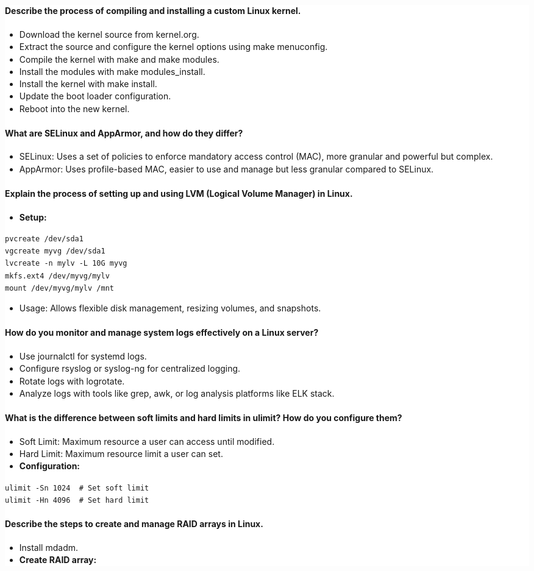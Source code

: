 #### Describe the process of compiling and installing a custom Linux kernel.
- Download the kernel source from kernel.org.
- Extract the source and configure the kernel options using make menuconfig.
- Compile the kernel with make and make modules.
- Install the modules with make modules_install.
- Install the kernel with make install.
- Update the boot loader configuration.
- Reboot into the new kernel.


#### What are SELinux and AppArmor, and how do they differ?
- SELinux: Uses a set of policies to enforce mandatory access control (MAC), more granular and powerful but complex.
- AppArmor: Uses profile-based MAC, easier to use and manage but less granular compared to SELinux.

#### Explain the process of setting up and using LVM (Logical Volume Manager) in Linux.
- **Setup:**

```
pvcreate /dev/sda1
vgcreate myvg /dev/sda1
lvcreate -n mylv -L 10G myvg
mkfs.ext4 /dev/myvg/mylv
mount /dev/myvg/mylv /mnt
```

- Usage: Allows flexible disk management, resizing volumes, and snapshots.


#### How do you monitor and manage system logs effectively on a Linux server?
- Use journalctl for systemd logs.
- Configure rsyslog or syslog-ng for centralized logging.
- Rotate logs with logrotate.
- Analyze logs with tools like grep, awk, or log analysis platforms like ELK stack.


#### What is the difference between soft limits and hard limits in ulimit? How do you configure them?
- Soft Limit: Maximum resource a user can access until modified.
- Hard Limit: Maximum resource limit a user can set.
- **Configuration:**

```
ulimit -Sn 1024  # Set soft limit
ulimit -Hn 4096  # Set hard limit
```

#### Describe the steps to create and manage RAID arrays in Linux.
- Install mdadm.
- **Create RAID array:**
